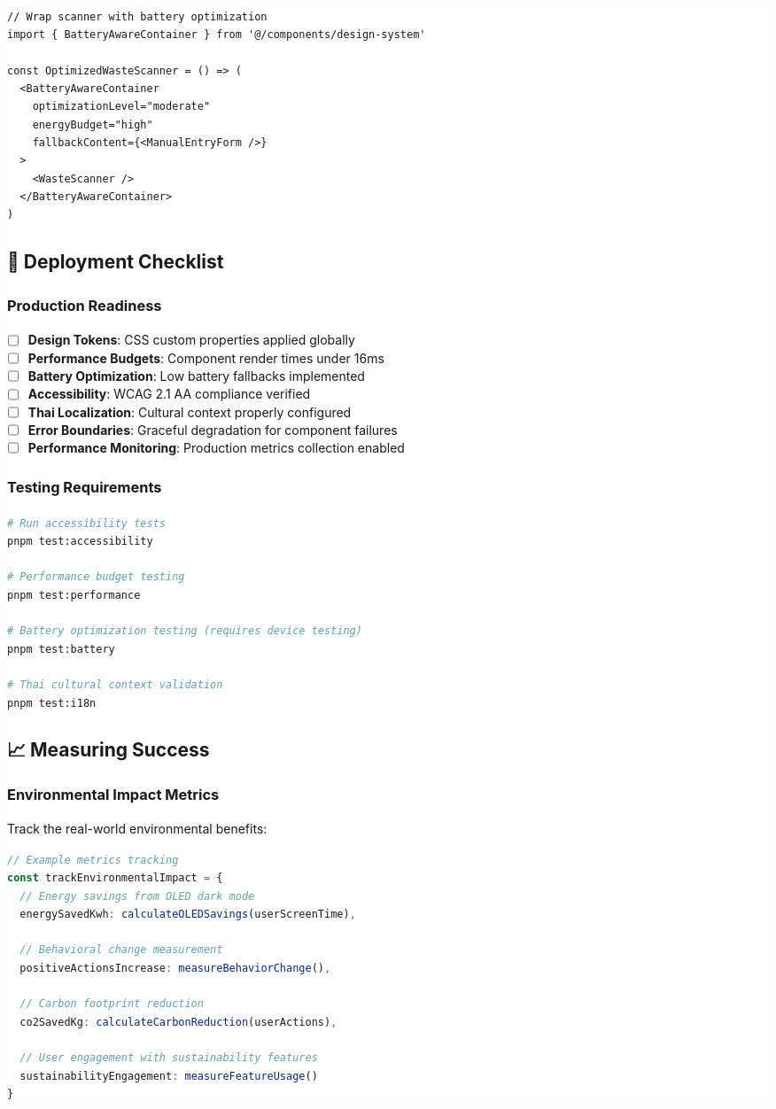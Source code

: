 ```tsx
// Wrap scanner with battery optimization
import { BatteryAwareContainer } from '@/components/design-system'

const OptimizedWasteScanner = () => (
  <BatteryAwareContainer
    optimizationLevel="moderate"
    energyBudget="high"
    fallbackContent={<ManualEntryForm />}
  >
    <WasteScanner />
  </BatteryAwareContainer>
)
```

## 🚀 Deployment Checklist

### Production Readiness

- [ ] **Design Tokens**: CSS custom properties applied globally
- [ ] **Performance Budgets**: Component render times under 16ms
- [ ] **Battery Optimization**: Low battery fallbacks implemented
- [ ] **Accessibility**: WCAG 2.1 AA compliance verified
- [ ] **Thai Localization**: Cultural context properly configured
- [ ] **Error Boundaries**: Graceful degradation for component failures
- [ ] **Performance Monitoring**: Production metrics collection enabled

### Testing Requirements

```bash
# Run accessibility tests
pnpm test:accessibility

# Performance budget testing
pnpm test:performance

# Battery optimization testing (requires device testing)
pnpm test:battery

# Thai cultural context validation
pnpm test:i18n
```

## 📈 Measuring Success

### Environmental Impact Metrics

Track the real-world environmental benefits:

```typescript
// Example metrics tracking
const trackEnvironmentalImpact = {
  // Energy savings from OLED dark mode
  energySavedKwh: calculateOLEDSavings(userScreenTime),
  
  // Behavioral change measurement
  positiveActionsIncrease: measureBehaviorChange(),
  
  // Carbon footprint reduction
  co2SavedKg: calculateCarbonReduction(userActions),
  
  // User engagement with sustainability features
  sustainabilityEngagement: measureFeatureUsage()
}
```